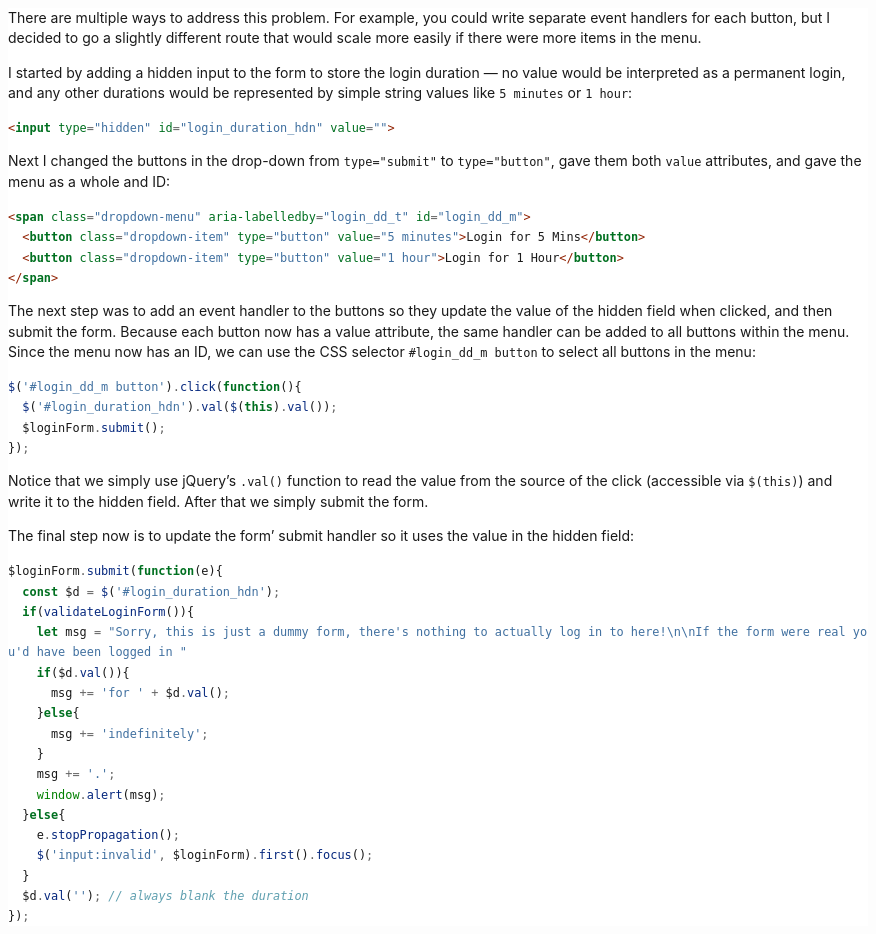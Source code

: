 There are multiple ways to address this problem. For example, you could write separate event handlers for each button, but I decided to go a slightly different route that would scale more easily if there were more items in the menu.

I started by adding a hidden input to the form to store the login duration — no value would be interpreted as a permanent login, and any other durations would be represented by simple string values like `5 minutes` or `1 hour`:

```html
<input type="hidden" id="login_duration_hdn" value="">
```

Next I changed the buttons in the drop-down from `type="submit"` to `type="button"`, gave them both `value` attributes, and gave the menu as a whole and ID:

```html
<span class="dropdown-menu" aria-labelledby="login_dd_t" id="login_dd_m">
  <button class="dropdown-item" type="button" value="5 minutes">Login for 5 Mins</button>
  <button class="dropdown-item" type="button" value="1 hour">Login for 1 Hour</button>
</span>
```

The next step was to add an event handler to the buttons so they update the value of the hidden field when clicked, and then submit the form. Because each button now has a value attribute, the same handler can be added to all buttons within the menu. Since the menu now has an ID, we can use the CSS selector `#login_dd_m button` to select all buttons in the menu:

```javascript
$('#login_dd_m button').click(function(){
  $('#login_duration_hdn').val($(this).val());
  $loginForm.submit();
});
```

Notice that we simply use jQuery’s `.val()` function to read the value from the source of the click (accessible via `$(this)`) and write it to the hidden field. After that we simply submit the form.

The final step now is to update the form’ submit handler so it uses the value in the hidden field:

```javascript
$loginForm.submit(function(e){
  const $d = $('#login_duration_hdn');
  if(validateLoginForm()){
    let msg = "Sorry, this is just a dummy form, there's nothing to actually log in to here!\n\nIf the form were real you'd have been logged in "
    if($d.val()){
      msg += 'for ' + $d.val();
    }else{
      msg += 'indefinitely';
    }
    msg += '.';
    window.alert(msg);
  }else{
    e.stopPropagation();
    $('input:invalid', $loginForm).first().focus();
  }
  $d.val(''); // always blank the duration
});
```
